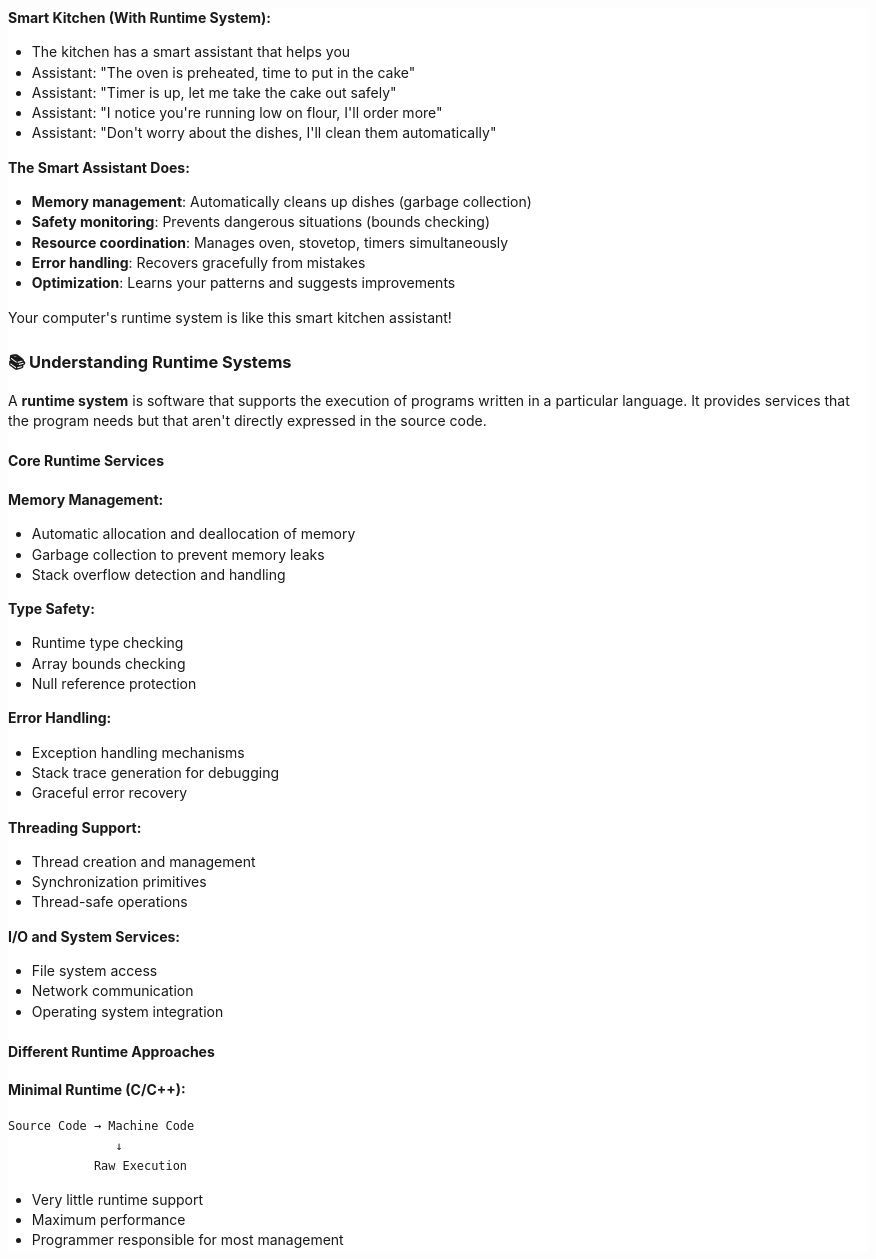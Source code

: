 **Smart Kitchen (With Runtime System):**
- The kitchen has a smart assistant that helps you
- Assistant: "The oven is preheated, time to put in the cake"
- Assistant: "Timer is up, let me take the cake out safely"
- Assistant: "I notice you're running low on flour, I'll order more"
- Assistant: "Don't worry about the dishes, I'll clean them automatically"

**The Smart Assistant Does:**
- **Memory management**: Automatically cleans up dishes (garbage collection)
- **Safety monitoring**: Prevents dangerous situations (bounds checking)
- **Resource coordination**: Manages oven, stovetop, timers simultaneously
- **Error handling**: Recovers gracefully from mistakes
- **Optimization**: Learns your patterns and suggests improvements

Your computer's runtime system is like this smart kitchen assistant!

### 📚 Understanding Runtime Systems

A **runtime system** is software that supports the execution of programs written in a particular language. It provides services that the program needs but that aren't directly expressed in the source code.

#### Core Runtime Services

**Memory Management:**
- Automatic allocation and deallocation of memory
- Garbage collection to prevent memory leaks
- Stack overflow detection and handling

**Type Safety:**
- Runtime type checking
- Array bounds checking
- Null reference protection

**Error Handling:**
- Exception handling mechanisms
- Stack trace generation for debugging
- Graceful error recovery

**Threading Support:**
- Thread creation and management
- Synchronization primitives
- Thread-safe operations

**I/O and System Services:**
- File system access
- Network communication
- Operating system integration

#### Different Runtime Approaches

**Minimal Runtime (C/C++):**
```
Source Code → Machine Code
               ↓
            Raw Execution
```
- Very little runtime support
- Maximum performance
- Programmer responsible for most management
